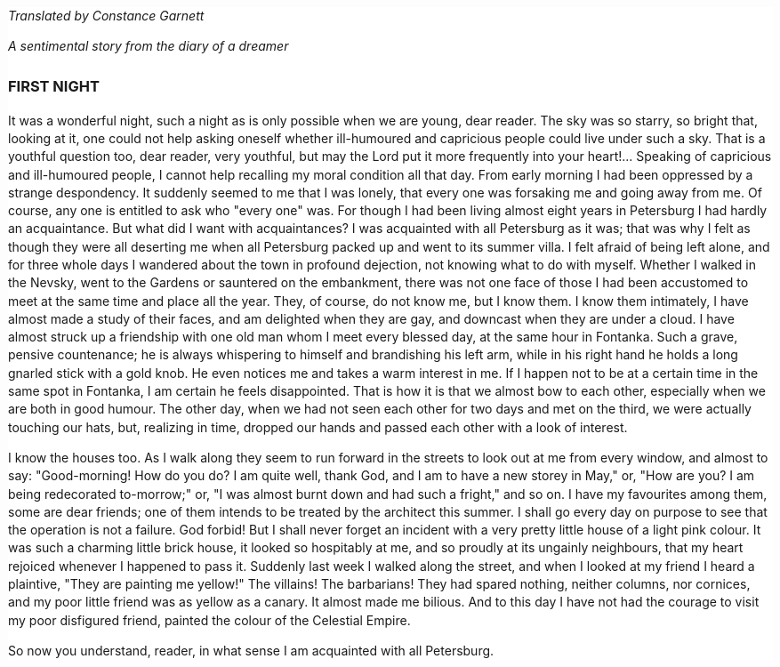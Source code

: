 _Translated by Constance Garnett_

*A sentimental story from the diary of a dreamer*

### FIRST NIGHT

It was a wonderful night, such a night as is only possible when we are young, dear reader. The sky was so starry, so bright that, looking at it, one could not help asking oneself whether ill-humoured and capricious people could live under such a sky. That is a youthful question too, dear reader, very youthful, but may the Lord put it more frequently into your heart!... Speaking of capricious and ill-humoured people, I cannot help recalling my moral condition all that day. From early morning I had been oppressed by a strange despondency. It suddenly seemed to me that I was lonely, that every one was forsaking me and going away from me. Of course, any one is entitled to ask who "every one" was. For though I had been living almost eight years in Petersburg I had hardly an acquaintance. But what did I want with acquaintances? I was acquainted with all Petersburg as it was; that was why I felt as though they were all deserting me when all Petersburg packed up and went to its summer villa. I felt afraid of being left alone, and for three whole days I wandered about the town in profound dejection, not knowing what to do with myself. Whether I walked in the Nevsky, went to the Gardens or sauntered on the embankment, there was not one face of those I had been accustomed to meet at the same time and place all the year. They, of course, do not know me, but I know them. I know them intimately, I have almost made a study of their faces, and am delighted when they are gay, and downcast when they are under a cloud. I have almost struck up a friendship with one old man whom I meet every blessed day, at the same hour in Fontanka. Such a grave, pensive countenance; he is always whispering to himself and brandishing his left arm, while in his right hand he holds a long gnarled stick with a gold knob. He even notices me and takes a warm interest in me. If I happen not to be at a certain time in the same spot in Fontanka, I am certain he feels disappointed. That is how it is that we almost bow to each other, especially when we are both in good humour. The other day, when we had not seen each other for two days and met on the third, we were actually touching our hats, but, realizing in time, dropped our hands and passed each other with a look of interest.

I know the houses too. As I walk along they seem to run forward in the streets to look out at me from every window, and almost to say: "Good-morning! How do you do? I am quite well, thank God, and I am to have a new storey in May," or, "How are you? I am being redecorated to-morrow;" or, "I was almost burnt down and had such a fright," and so on. I have my favourites among them, some are dear friends; one of them intends to be treated by the architect this summer. I shall go every day on purpose to see that the operation is not a failure. God forbid! But I shall never forget an incident with a very pretty little house of a light pink colour. It was such a charming little brick house, it looked so hospitably at me, and so proudly at its ungainly neighbours, that my heart rejoiced whenever I happened to pass it. Suddenly last week I walked along the street, and when I looked at my friend I heard a plaintive, "They are painting me yellow!" The villains! The barbarians! They had spared nothing, neither columns, nor cornices, and my poor little friend was as yellow as a canary. It almost made me bilious. And to this day I have not had the courage to visit my poor disfigured friend, painted the colour of the Celestial Empire.

So now you understand, reader, in what sense I am acquainted with all Petersburg.
